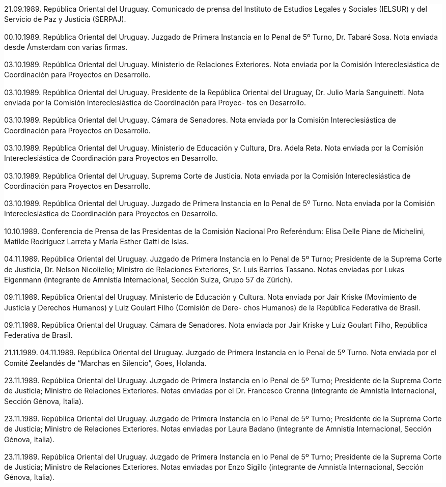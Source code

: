 21.09.1989. República Oriental del Uruguay. Comunicado de prensa del Instituto de Estudios
Legales y Sociales (IELSUR) y del Servicio de Paz y Justicia (SERPAJ).

00.10.1989. República Oriental del Uruguay. Juzgado de Primera Instancia en lo Penal de 5º Turno,
Dr. Tabaré Sosa. Nota enviada desde Ámsterdam con varias firmas.

03.10.1989. República Oriental del Uruguay. Ministerio de Relaciones Exteriores. Nota enviada
por la Comisión Intereclesiástica de Coordinación para Proyectos en Desarrollo.

03.10.1989. República Oriental del Uruguay. Presidente de la República Oriental del Uruguay, Dr.
Julio María Sanguinetti. Nota enviada por la Comisión Intereclesiástica de Coordinación para Proyec-
tos en Desarrollo.

03.10.1989. República Oriental del Uruguay. Cámara de Senadores. Nota enviada por la Comisión
Intereclesiástica de Coordinación para Proyectos en Desarrollo.

03.10.1989. República Oriental del Uruguay. Ministerio de Educación y Cultura, Dra. Adela Reta.
Nota enviada por la Comisión Intereclesiástica de Coordinación para Proyectos en Desarrollo.

03.10.1989. República Oriental del Uruguay. Suprema Corte de Justicia. Nota enviada por la
Comisión Intereclesiástica de Coordinación para Proyectos en Desarrollo.

03.10.1989. República Oriental del Uruguay. Juzgado de Primera Instancia en lo Penal de 5º Turno.
Nota enviada por la Comisión Intereclesiástica de Coordinación para Proyectos en Desarrollo.

10.10.1989. Conferencia de Prensa de las Presidentas de la Comisión Nacional Pro Referéndum:
Elisa Delle Piane de Michelini, Matilde Rodríguez Larreta y María Esther Gatti de Islas.

04.11.1989. República Oriental del Uruguay. Juzgado de Primera Instancia en lo Penal de 5º Turno;
Presidente de la Suprema Corte de Justicia, Dr. Nelson Nicoliello; Ministro de Relaciones Exteriores,
Sr. Luis Barrios Tassano. Notas enviadas por Lukas Eigenmann (integrante de Amnistía Internacional,
Sección Suiza, Grupo 57 de Zürich).

09.11.1989. República Oriental del Uruguay. Ministerio de Educación y Cultura. Nota enviada por
Jair Kriske (Movimiento de Justicia y Derechos Humanos) y Luiz Goulart Filho (Comisión de Dere-
chos Humanos) de la República Federativa de Brasil.

09.11.1989. República Oriental del Uruguay. Cámara de Senadores. Nota enviada por Jair Kriske y
Luiz Goulart Filho, República Federativa de Brasil.

21.11.1989. 04.11.1989. República Oriental del Uruguay. Juzgado de Primera Instancia en lo Penal
de 5º Turno. Nota enviada por el Comité Zeelandés de “Marchas en Silencio”, Goes, Holanda.

23.11.1989. República Oriental del Uruguay. Juzgado de Primera Instancia en lo Penal de 5º Turno;
Presidente de la Suprema Corte de Justicia; Ministro de Relaciones Exteriores. Notas enviadas por el
Dr. Francesco Crenna (integrante de Amnistía Internacional, Sección Génova, Italia).

23.11.1989. República Oriental del Uruguay. Juzgado de Primera Instancia en lo Penal de 5º Turno;
Presidente de la Suprema Corte de Justicia; Ministro de Relaciones Exteriores. Notas enviadas por
Laura Badano (integrante de Amnistía Internacional, Sección Génova, Italia).

23.11.1989. República Oriental del Uruguay. Juzgado de Primera Instancia en lo Penal de 5º Turno;
Presidente de la Suprema Corte de Justicia; Ministro de Relaciones Exteriores. Notas enviadas por
Enzo Sigillo (integrante de Amnistía Internacional, Sección Génova, Italia).
